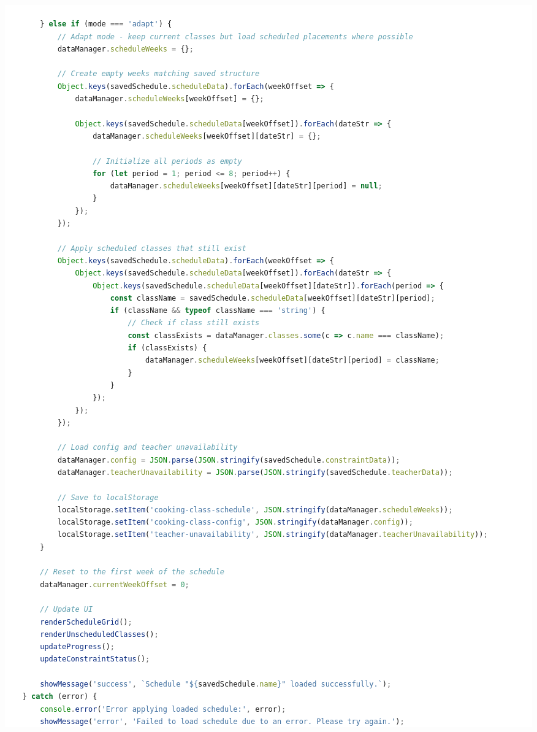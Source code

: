 ```javascript
            
        } else if (mode === 'adapt') {
            // Adapt mode - keep current classes but load scheduled placements where possible
            dataManager.scheduleWeeks = {};
            
            // Create empty weeks matching saved structure
            Object.keys(savedSchedule.scheduleData).forEach(weekOffset => {
                dataManager.scheduleWeeks[weekOffset] = {};
                
                Object.keys(savedSchedule.scheduleData[weekOffset]).forEach(dateStr => {
                    dataManager.scheduleWeeks[weekOffset][dateStr] = {};
                    
                    // Initialize all periods as empty
                    for (let period = 1; period <= 8; period++) {
                        dataManager.scheduleWeeks[weekOffset][dateStr][period] = null;
                    }
                });
            });
            
            // Apply scheduled classes that still exist
            Object.keys(savedSchedule.scheduleData).forEach(weekOffset => {
                Object.keys(savedSchedule.scheduleData[weekOffset]).forEach(dateStr => {
                    Object.keys(savedSchedule.scheduleData[weekOffset][dateStr]).forEach(period => {
                        const className = savedSchedule.scheduleData[weekOffset][dateStr][period];
                        if (className && typeof className === 'string') {
                            // Check if class still exists
                            const classExists = dataManager.classes.some(c => c.name === className);
                            if (classExists) {
                                dataManager.scheduleWeeks[weekOffset][dateStr][period] = className;
                            }
                        }
                    });
                });
            });
            
            // Load config and teacher unavailability
            dataManager.config = JSON.parse(JSON.stringify(savedSchedule.constraintData));
            dataManager.teacherUnavailability = JSON.parse(JSON.stringify(savedSchedule.teacherData));
            
            // Save to localStorage
            localStorage.setItem('cooking-class-schedule', JSON.stringify(dataManager.scheduleWeeks));
            localStorage.setItem('cooking-class-config', JSON.stringify(dataManager.config));
            localStorage.setItem('teacher-unavailability', JSON.stringify(dataManager.teacherUnavailability));
        }
        
        // Reset to the first week of the schedule
        dataManager.currentWeekOffset = 0;
        
        // Update UI
        renderScheduleGrid();
        renderUnscheduledClasses();
        updateProgress();
        updateConstraintStatus();
        
        showMessage('success', `Schedule "${savedSchedule.name}" loaded successfully.`);
    } catch (error) {
        console.error('Error applying loaded schedule:', error);
        showMessage('error', 'Failed to load schedule due to an error. Please try again.');
```